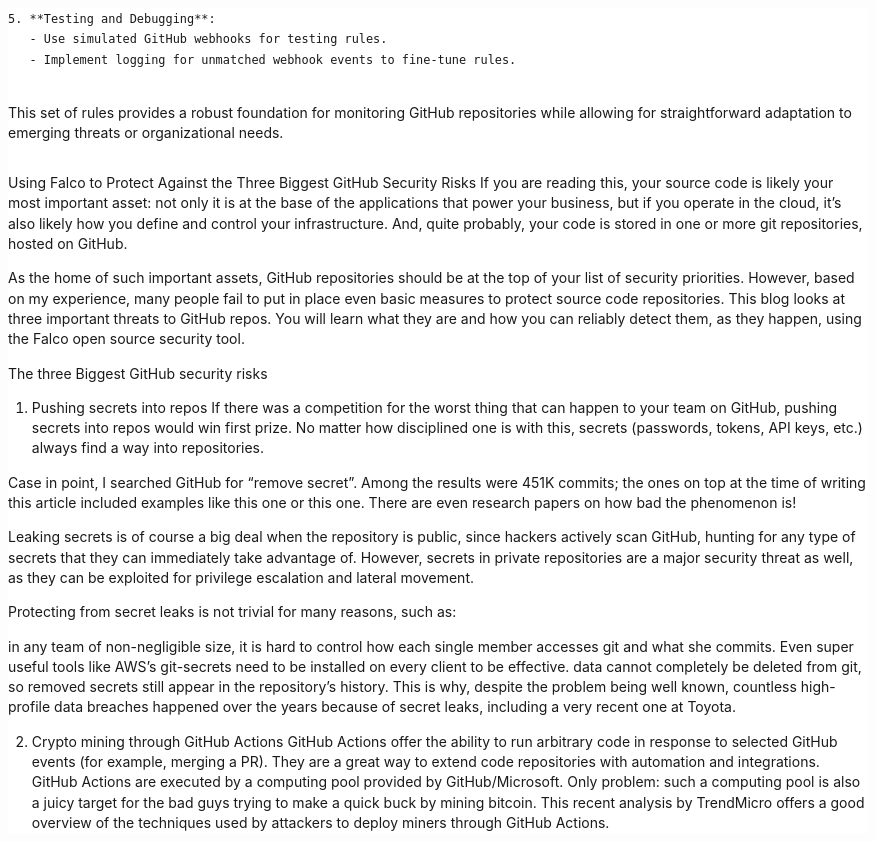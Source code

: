 ```
5. **Testing and Debugging**:
   - Use simulated GitHub webhooks for testing rules.
   - Implement logging for unmatched webhook events to fine-tune rules.


```
This set of rules provides a robust foundation for monitoring GitHub repositories while allowing for straightforward adaptation to emerging threats or organizational needs.

##
##

Using Falco to Protect Against the Three Biggest GitHub Security Risks
If you are reading this, your source code is likely your most important asset: not only it is at the base of the applications that power your business, but if you operate in the cloud, it’s also likely how you define and control your infrastructure. And, quite probably, your code is stored in one or more git repositories, hosted on GitHub.

As the home of such important assets, GitHub repositories should be at the top of your list of security priorities. However, based on my experience, many people fail to put in place even basic measures to protect source code repositories. This blog looks at three important threats to GitHub repos. You will learn what they are and how you can reliably detect them, as they happen, using the Falco open source security tool.

The three Biggest GitHub security risks
1. Pushing secrets into repos
If there was a competition for the worst thing that can happen to your team on GitHub, pushing secrets into repos would win first prize. No matter how disciplined one is with this, secrets (passwords, tokens, API keys, etc.) always find a way into repositories.

Case in point, I searched GitHub for “remove secret”. Among the results were 451K commits; the ones on top at the time of writing this article included examples like this one or this one. There are even research papers on how bad the phenomenon is!

Leaking secrets is of course a big deal when the repository is public, since hackers actively scan GitHub, hunting for any type of secrets that they can immediately take advantage of. However, secrets in private repositories are a major security threat as well, as they can be exploited for privilege escalation and lateral movement.

Protecting from secret leaks is not trivial for many reasons, such as:

in any team of non-negligible size, it is hard to control how each single member accesses git and what she commits. Even super useful tools like AWS’s git-secrets need to be installed on every client to be effective.
data cannot completely be deleted from git, so removed secrets still appear in the repository’s history.
This is why, despite the problem being well known, countless high-profile data breaches happened over the years because of secret leaks, including a very recent one at Toyota.

2. Crypto mining through GitHub Actions
GitHub Actions offer the ability to run arbitrary code in response to selected GitHub events (for example, merging a PR). They are a great way to extend code repositories with automation and integrations. GitHub Actions are executed by a computing pool provided by GitHub/Microsoft. Only problem: such a computing pool is also a juicy target for the bad guys trying to make a quick buck by mining bitcoin. This recent analysis by TrendMicro offers a good overview of the techniques used by attackers to deploy miners through GitHub Actions.
